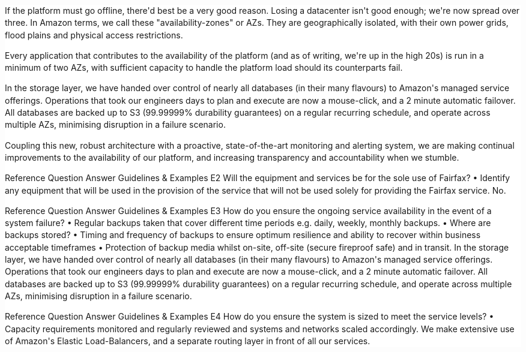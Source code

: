 If the platform must go offline, there'd best be a very good reason. Losing a datacenter isn't good enough; we're now spread over three. In Amazon terms, we call these "availability-zones" or AZs. They are geographically isolated, with their own power grids, flood plains and physical access restrictions.

Every application that contributes to the availability of the platform (and as of writing, we're up in the high 20s) is run in a minimum of two AZs, with sufficient capacity to handle the platform load should its counterparts fail.

In the storage layer, we have handed over control of nearly all databases (in their many flavours) to Amazon's managed service offerings. Operations that took our engineers days to plan and execute are now a mouse-click, and a 2 minute automatic failover. All databases are backed up to S3 (99.99999% durability guarantees) on a regular recurring schedule, and operate across multiple AZs, minimising disruption in a failure scenario.

Coupling this new, robust architecture with a proactive, state-of-the-art monitoring and alerting system, we are making continual improvements to the availability of our platform, and increasing transparency and accountability when we stumble.


Reference
Question
Answer Guidelines & Examples
E2
Will the equipment and services be for the sole use of Fairfax?
•	Identify any equipment that will be used in the provision of the service that will not be used solely for providing the Fairfax service.
No.

Reference
Question
Answer Guidelines & Examples
E3
How do you ensure the ongoing service availability in the event of a system failure?
•	Regular backups taken that cover different time periods e.g. daily, weekly, monthly backups.
•	Where are backups stored?
•	Timing and frequency of backups to ensure optimum resilience and ability to recover within business acceptable timeframes
•	Protection of backup media whilst on-site, off-site (secure fireproof safe) and in transit.
In the storage layer, we have handed over control of nearly all databases (in their many flavours) to Amazon's managed service offerings. Operations that took our engineers days to plan and execute are now a mouse-click, and a 2 minute automatic failover. All databases are backed up to S3 (99.99999% durability guarantees) on a regular recurring schedule, and operate across multiple AZs, minimising disruption in a failure scenario.


Reference
Question
Answer Guidelines & Examples
E4
How do you ensure the system is sized to meet the service levels?
•	Capacity requirements monitored and regularly reviewed and systems and networks scaled accordingly.
We make extensive use of Amazon's Elastic Load-Balancers, and a separate routing layer in front of all our services.
